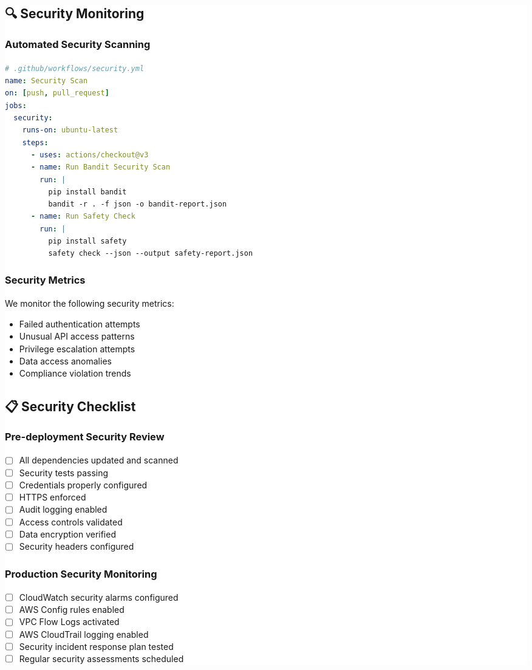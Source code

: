 ## 🔍 Security Monitoring

### Automated Security Scanning

```yaml
# .github/workflows/security.yml
name: Security Scan
on: [push, pull_request]
jobs:
  security:
    runs-on: ubuntu-latest
    steps:
      - uses: actions/checkout@v3
      - name: Run Bandit Security Scan
        run: |
          pip install bandit
          bandit -r . -f json -o bandit-report.json
      - name: Run Safety Check
        run: |
          pip install safety
          safety check --json --output safety-report.json
```

### Security Metrics

We monitor the following security metrics:
- Failed authentication attempts
- Unusual API access patterns
- Privilege escalation attempts
- Data access anomalies
- Compliance violation trends

## 📋 Security Checklist

### Pre-deployment Security Review

- [ ] All dependencies updated and scanned
- [ ] Security tests passing
- [ ] Credentials properly configured
- [ ] HTTPS enforced
- [ ] Audit logging enabled
- [ ] Access controls validated
- [ ] Data encryption verified
- [ ] Security headers configured

### Production Security Monitoring

- [ ] CloudWatch security alarms configured
- [ ] AWS Config rules enabled
- [ ] VPC Flow Logs activated
- [ ] AWS CloudTrail logging enabled
- [ ] Security incident response plan tested
- [ ] Regular security assessments scheduled
